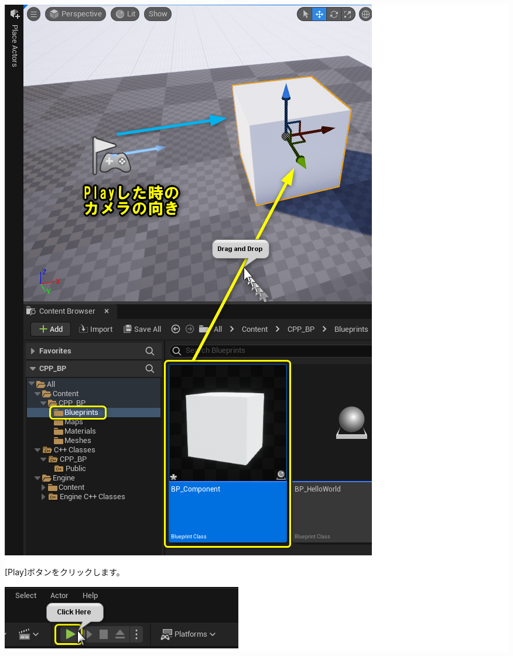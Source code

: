 ![](/images/books/ue5_starter_cpp_and_bp_001/chap_02_bp-component/2022-02-23-16-38-42.png)

[Play]ボタンをクリックします。

![](/images/books/ue5_starter_cpp_and_bp_001/chap_02_bp-print_string/2022-02-23-09-19-08.png)
